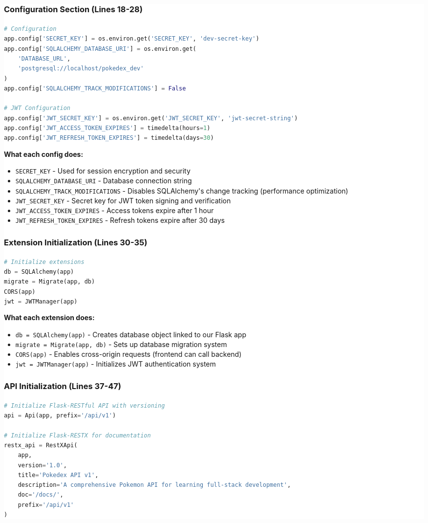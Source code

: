 ### Configuration Section (Lines 18-28)
```python
# Configuration
app.config['SECRET_KEY'] = os.environ.get('SECRET_KEY', 'dev-secret-key')
app.config['SQLALCHEMY_DATABASE_URI'] = os.environ.get(
    'DATABASE_URL', 
    'postgresql://localhost/pokedex_dev'
)
app.config['SQLALCHEMY_TRACK_MODIFICATIONS'] = False

# JWT Configuration
app.config['JWT_SECRET_KEY'] = os.environ.get('JWT_SECRET_KEY', 'jwt-secret-string')
app.config['JWT_ACCESS_TOKEN_EXPIRES'] = timedelta(hours=1)
app.config['JWT_REFRESH_TOKEN_EXPIRES'] = timedelta(days=30)
```

**What each config does:**
- `SECRET_KEY` - Used for session encryption and security
- `SQLALCHEMY_DATABASE_URI` - Database connection string
- `SQLALCHEMY_TRACK_MODIFICATIONS` - Disables SQLAlchemy's change tracking (performance optimization)
- `JWT_SECRET_KEY` - Secret key for JWT token signing and verification
- `JWT_ACCESS_TOKEN_EXPIRES` - Access tokens expire after 1 hour
- `JWT_REFRESH_TOKEN_EXPIRES` - Refresh tokens expire after 30 days

### Extension Initialization (Lines 30-35)
```python
# Initialize extensions
db = SQLAlchemy(app)
migrate = Migrate(app, db)
CORS(app)
jwt = JWTManager(app)
```

**What each extension does:**
- `db = SQLAlchemy(app)` - Creates database object linked to our Flask app
- `migrate = Migrate(app, db)` - Sets up database migration system
- `CORS(app)` - Enables cross-origin requests (frontend can call backend)
- `jwt = JWTManager(app)` - Initializes JWT authentication system

### API Initialization (Lines 37-47)
```python
# Initialize Flask-RESTful API with versioning
api = Api(app, prefix='/api/v1')

# Initialize Flask-RESTX for documentation
restx_api = RestXApi(
    app, 
    version='1.0', 
    title='Pokedex API v1',
    description='A comprehensive Pokemon API for learning full-stack development',
    doc='/docs/',
    prefix='/api/v1'
)
```
